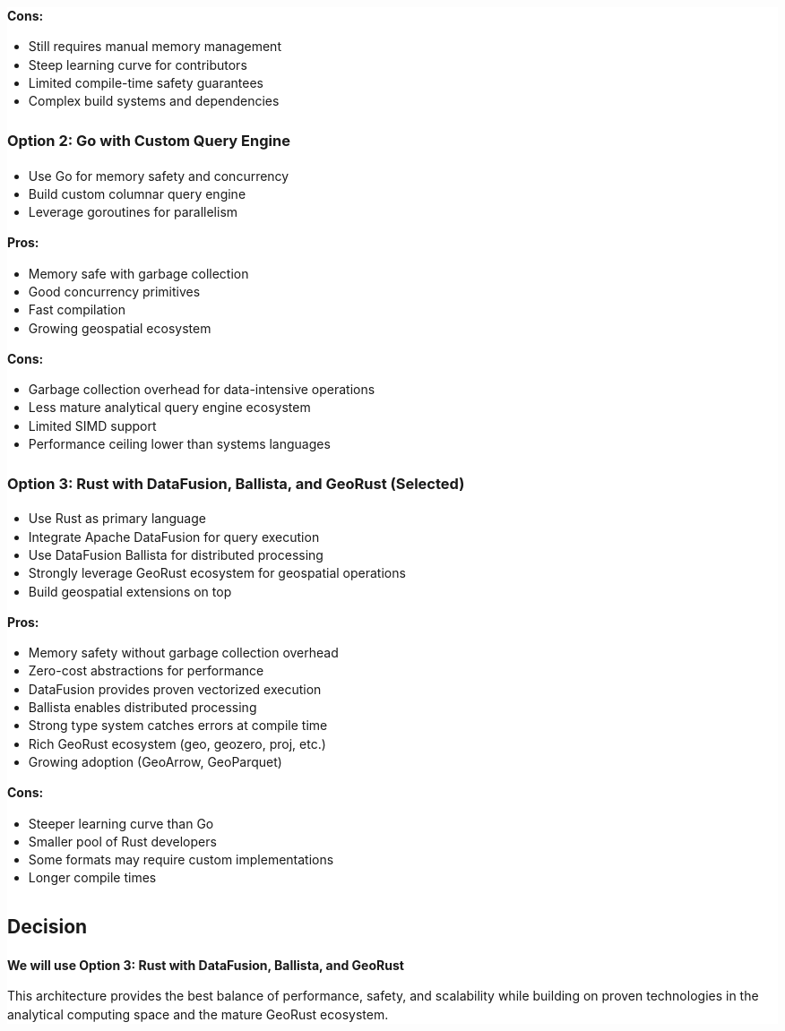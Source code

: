 **Cons:**
- Still requires manual memory management
- Steep learning curve for contributors
- Limited compile-time safety guarantees
- Complex build systems and dependencies

### Option 2: Go with Custom Query Engine
- Use Go for memory safety and concurrency
- Build custom columnar query engine
- Leverage goroutines for parallelism

**Pros:**
- Memory safe with garbage collection
- Good concurrency primitives
- Fast compilation
- Growing geospatial ecosystem

**Cons:**
- Garbage collection overhead for data-intensive operations
- Less mature analytical query engine ecosystem
- Limited SIMD support
- Performance ceiling lower than systems languages

### Option 3: Rust with DataFusion, Ballista, and GeoRust (Selected)
- Use Rust as primary language
- Integrate Apache DataFusion for query execution
- Use DataFusion Ballista for distributed processing
- Strongly leverage GeoRust ecosystem for geospatial operations
- Build geospatial extensions on top

**Pros:**
- Memory safety without garbage collection overhead
- Zero-cost abstractions for performance
- DataFusion provides proven vectorized execution
- Ballista enables distributed processing
- Strong type system catches errors at compile time
- Rich GeoRust ecosystem (geo, geozero, proj, etc.)
- Growing adoption (GeoArrow, GeoParquet)

**Cons:**
- Steeper learning curve than Go
- Smaller pool of Rust developers
- Some formats may require custom implementations
- Longer compile times

## Decision

**We will use Option 3: Rust with DataFusion, Ballista, and GeoRust**

This architecture provides the best balance of performance, safety, and scalability while building on proven technologies in the analytical computing space and the mature GeoRust ecosystem.

